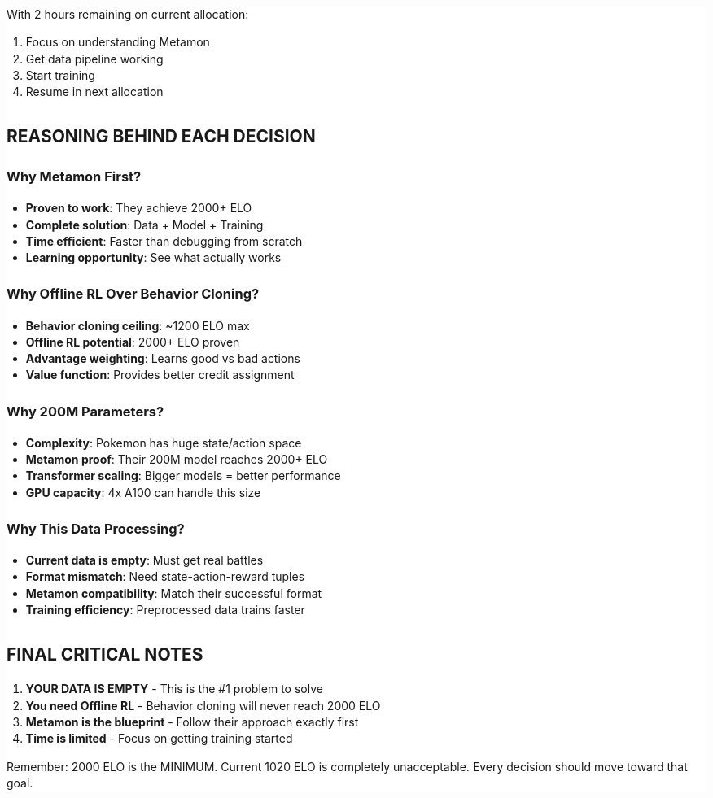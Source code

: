With 2 hours remaining on current allocation:
1. Focus on understanding Metamon
2. Get data pipeline working
3. Start training
4. Resume in next allocation

## REASONING BEHIND EACH DECISION

### Why Metamon First?
- **Proven to work**: They achieve 2000+ ELO
- **Complete solution**: Data + Model + Training
- **Time efficient**: Faster than debugging from scratch
- **Learning opportunity**: See what actually works

### Why Offline RL Over Behavior Cloning?
- **Behavior cloning ceiling**: ~1200 ELO max
- **Offline RL potential**: 2000+ ELO proven
- **Advantage weighting**: Learns good vs bad actions
- **Value function**: Provides better credit assignment

### Why 200M Parameters?
- **Complexity**: Pokemon has huge state/action space
- **Metamon proof**: Their 200M model reaches 2000+ ELO
- **Transformer scaling**: Bigger models = better performance
- **GPU capacity**: 4x A100 can handle this size

### Why This Data Processing?
- **Current data is empty**: Must get real battles
- **Format mismatch**: Need state-action-reward tuples
- **Metamon compatibility**: Match their successful format
- **Training efficiency**: Preprocessed data trains faster

## FINAL CRITICAL NOTES

1. **YOUR DATA IS EMPTY** - This is the #1 problem to solve
2. **You need Offline RL** - Behavior cloning will never reach 2000 ELO
3. **Metamon is the blueprint** - Follow their approach exactly first
4. **Time is limited** - Focus on getting training started

Remember: 2000 ELO is the MINIMUM. Current 1020 ELO is completely unacceptable. Every decision should move toward that goal.